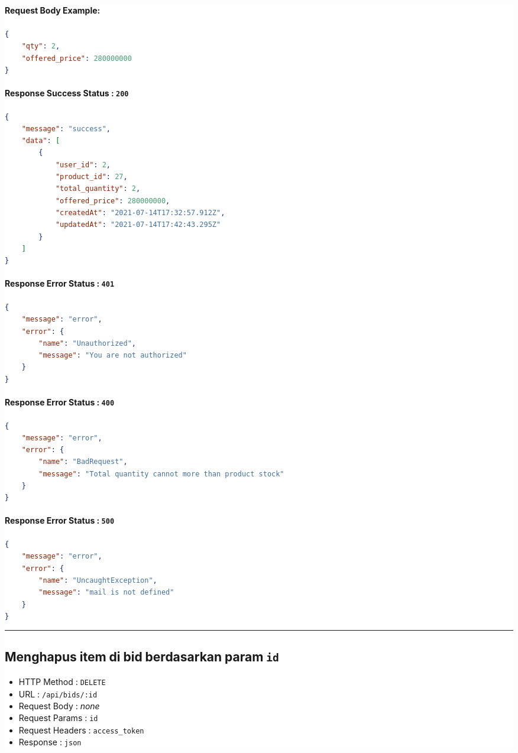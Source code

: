 #### Request Body Example:
```json
{
    "qty": 2,
    "offered_price": 280000000
}
```

#### Response Success Status : `200`
```json
{
    "message": "success",
    "data": [
        {
            "user_id": 2,
            "product_id": 27,
            "total_quantity": 2,
            "offered_price": 280000000,
            "createdAt": "2021-07-14T17:32:57.912Z",
            "updatedAt": "2021-07-14T17:42:43.295Z"
        }
    ]
}
```
#### Response Error Status : `401`
```json
{
    "message": "error",
    "error": {
        "name": "Unauthorized",
        "message": "You are not authorized"
    }
}
```
#### Response Error Status : `400`
```json
{
    "message": "error",
    "error": {
        "name": "BadRequest",
        "message": "Total quantity cannot more than product stock"
    }
}
```
#### Response Error Status : `500`
```json
{
    "message": "error",
    "error": {
        "name": "UncaughtException",
        "message": "mail is not defined"
    }
}
```
---
## Menghapus item di bid berdasarkan param `id`
- HTTP Method : `DELETE`
- URL : `/api/bids/:id`
- Request Body : *none*
- Request Params : `id`
- Request Headers : `access_token`
- Response : `json`
